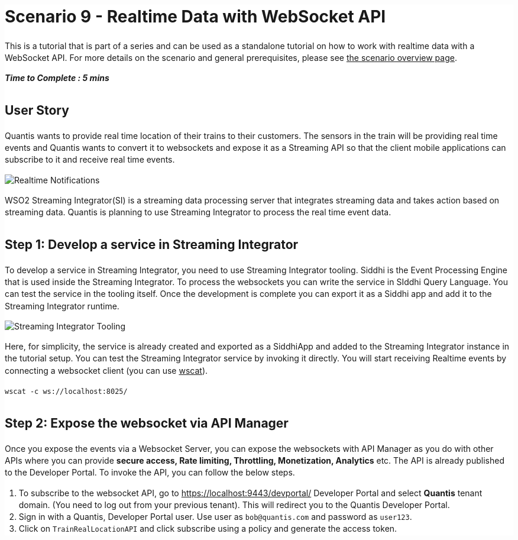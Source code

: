 # Scenario 9 - Realtime Data with WebSocket API

This is a tutorial that is part of a series and can be used as a standalone tutorial on how to work with realtime data with a WebSocket API. For more details on the scenario and general prerequisites, please see [the scenario overview page]({{base_path}}/tutorials/scenarios/scenario-overview).

**_Time to Complete : 5 mins_**

## User Story

Quantis wants to provide real time location of their trains to their customers. The sensors in the train will be providing real time events and Quantis wants to convert it to websockets and expose it as a Streaming API so that the client mobile applications can subscribe to it and receive real time events.

<img src="{{base_path}}/assets/img/tutorials/scenario-tutorials/scenario9.png" alt="Realtime Notifications" title="Realtime Notifications" width="60%" />

WSO2 Streaming Integrator(SI) is a streaming data processing server that integrates streaming data and takes action based on streaming data. Quantis is planning to use Streaming Integrator to process the real time event data.

## Step 1: Develop a service in Streaming Integrator

To develop a service in Streaming Integrator, you need to use Streaming Integrator tooling. Siddhi is the Event Processing Engine that is used inside the Streaming Integrator. To process the websockets you can write the service in SIddhi Query Language. You can test the service in the tooling itself. Once the development is complete you can export it as a Siddhi app and add it to the Streaming Integrator runtime.

<img src="{{base_path}}/assets/img/tutorials/scenarios/streaming_api_tooling.png" alt="Streaming Integrator Tooling" title="Streaming Integrator Tooling" width="60%" />

Here, for simplicity, the service is already created and exported as a SiddhiApp and added to the Streaming Integrator instance in the tutorial setup. You can test the Streaming Integrator service by invoking it directly. You will start receiving Realtime events by connecting a websocket client (you can use [wscat](https://www.npmjs.com/package/wscat)).

```
wscat -c ws://localhost:8025/ 

```

## Step 2: Expose the websocket via API Manager

Once you expose the events via a Websocket Server, you can expose the websockets with API Manager as you do with other APIs where you can provide **secure access, Rate limiting, Throttling, Monetization, Analytics** etc. The API is already published to the Developer Portal. To invoke the API, you can follow the below steps.

1. To subscribe to the websocket API, go to [https://localhost:9443/devportal/](https://localhost:9443/devportal/) Developer Portal and select **Quantis** tenant domain. (You need to log out from your previous tenant). This will redirect you to the Quantis Developer Portal.
2. Sign in with a Quantis, Developer Portal user. Use user as `bob@quantis.com` and password as `user123`.
3. Click on `TrainRealLocationAPI` and click subscribe using a policy and generate the access token.
